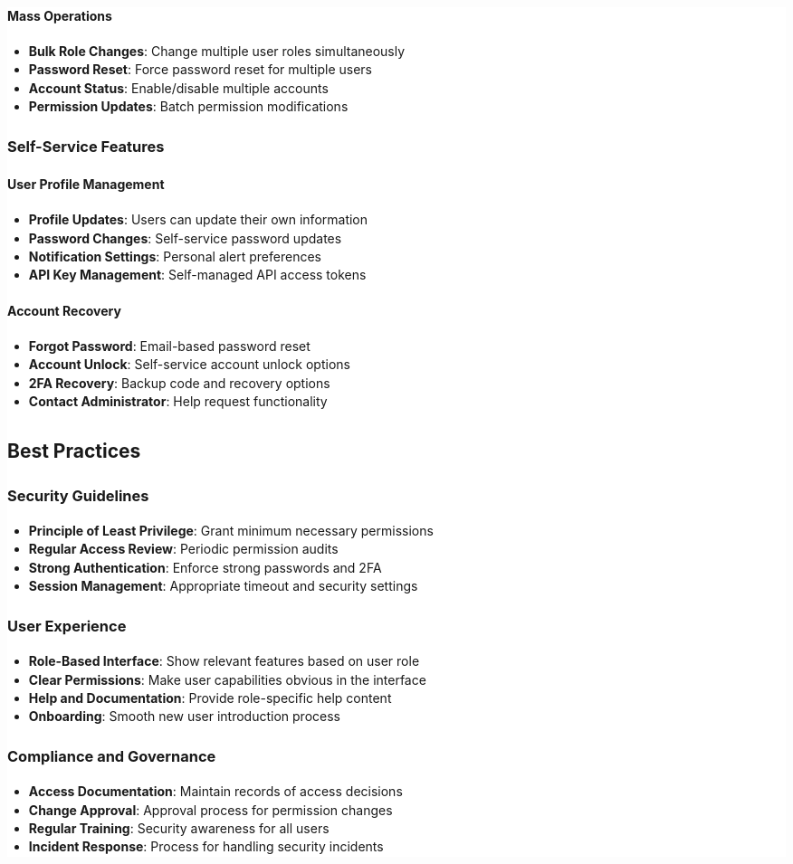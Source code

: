 #### Mass Operations
- **Bulk Role Changes**: Change multiple user roles simultaneously
- **Password Reset**: Force password reset for multiple users
- **Account Status**: Enable/disable multiple accounts
- **Permission Updates**: Batch permission modifications

### Self-Service Features

#### User Profile Management
- **Profile Updates**: Users can update their own information
- **Password Changes**: Self-service password updates
- **Notification Settings**: Personal alert preferences
- **API Key Management**: Self-managed API access tokens

#### Account Recovery
- **Forgot Password**: Email-based password reset
- **Account Unlock**: Self-service account unlock options
- **2FA Recovery**: Backup code and recovery options
- **Contact Administrator**: Help request functionality

## Best Practices

### Security Guidelines
- **Principle of Least Privilege**: Grant minimum necessary permissions
- **Regular Access Review**: Periodic permission audits
- **Strong Authentication**: Enforce strong passwords and 2FA
- **Session Management**: Appropriate timeout and security settings

### User Experience
- **Role-Based Interface**: Show relevant features based on user role
- **Clear Permissions**: Make user capabilities obvious in the interface
- **Help and Documentation**: Provide role-specific help content
- **Onboarding**: Smooth new user introduction process

### Compliance and Governance
- **Access Documentation**: Maintain records of access decisions
- **Change Approval**: Approval process for permission changes
- **Regular Training**: Security awareness for all users
- **Incident Response**: Process for handling security incidents